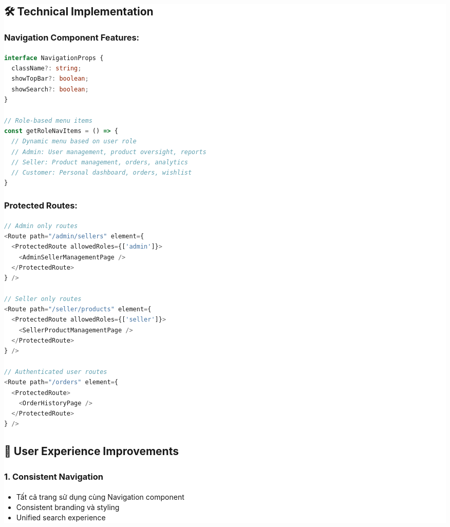 ## 🛠️ Technical Implementation

### Navigation Component Features:
```typescript
interface NavigationProps {
  className?: string;
  showTopBar?: boolean;
  showSearch?: boolean;
}

// Role-based menu items
const getRoleNavItems = () => {
  // Dynamic menu based on user role
  // Admin: User management, product oversight, reports
  // Seller: Product management, orders, analytics
  // Customer: Personal dashboard, orders, wishlist
}
```

### Protected Routes:
```typescript
// Admin only routes
<Route path="/admin/sellers" element={
  <ProtectedRoute allowedRoles={['admin']}>
    <AdminSellerManagementPage />
  </ProtectedRoute>
} />

// Seller only routes  
<Route path="/seller/products" element={
  <ProtectedRoute allowedRoles={['seller']}>
    <SellerProductManagementPage />
  </ProtectedRoute>
} />

// Authenticated user routes
<Route path="/orders" element={
  <ProtectedRoute>
    <OrderHistoryPage />
  </ProtectedRoute>
} />
```

## 📱 User Experience Improvements

### 1. **Consistent Navigation**
- Tất cả trang sử dụng cùng Navigation component
- Consistent branding và styling
- Unified search experience
